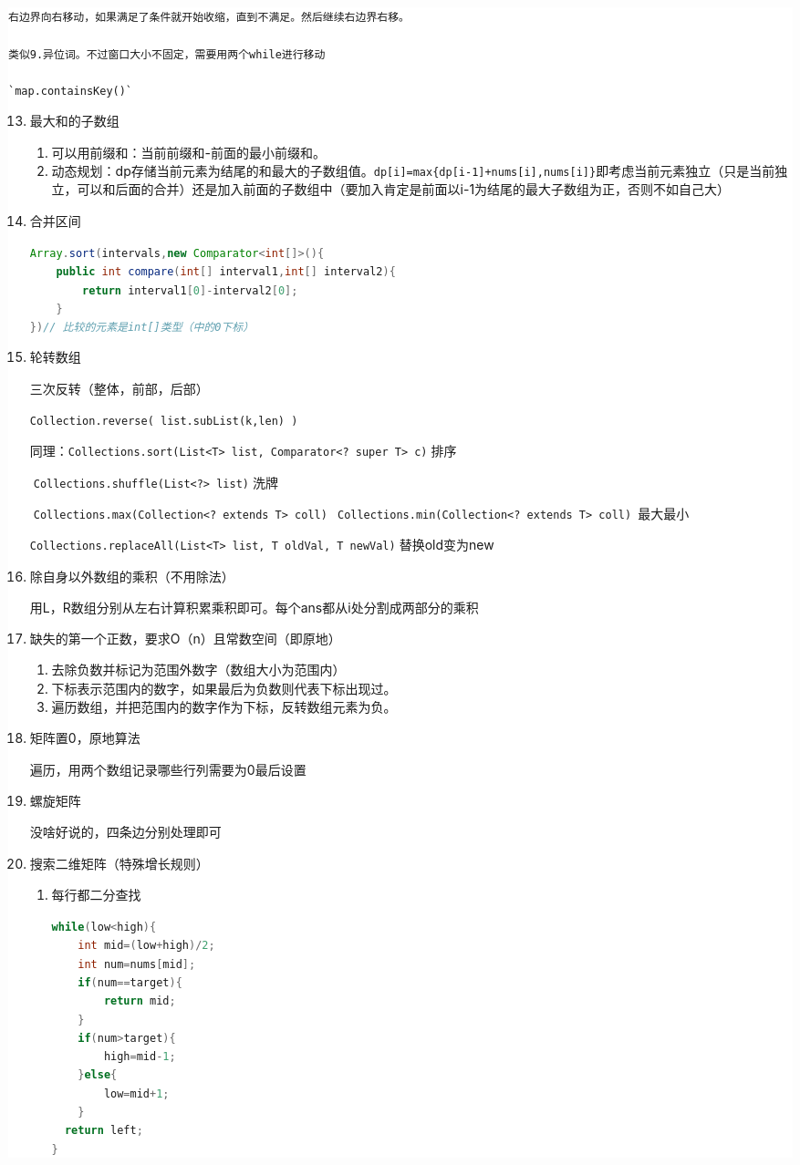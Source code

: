     右边界向右移动，如果满足了条件就开始收缩，直到不满足。然后继续右边界右移。

    类似9.异位词。不过窗口大小不固定，需要用两个while进行移动

    `map.containsKey()`

13. 最大和的子数组

    1. 可以用前缀和：当前前缀和-前面的最小前缀和。
    2. 动态规划：dp存储当前元素为结尾的和最大的子数组值。`dp[i]=max{dp[i-1]+nums[i],nums[i]}`即考虑当前元素独立（只是当前独立，可以和后面的合并）还是加入前面的子数组中（要加入肯定是前面以i-1为结尾的最大子数组为正，否则不如自己大）

14. 合并区间

    ```java
    Array.sort(intervals,new Comparator<int[]>(){
        public int compare(int[] interval1,int[] interval2){
            return interval1[0]-interval2[0];
        }
    })// 比较的元素是int[]类型（中的0下标）
    ```

15. 轮转数组

    三次反转（整体，前部，后部）

    `Collection.reverse( list.subList(k,len) )`

    同理：`Collections.sort(List<T> list, Comparator<? super T> c)` 排序

    ​	`Collections.shuffle(List<?> list)` 洗牌

    ​	`Collections.max(Collection<? extends T> coll) `  `Collections.min(Collection<? extends T> coll) `最大最小

    ​		`Collections.replaceAll(List<T> list, T oldVal, T newVal)` 替换old变为new

16. 除自身以外数组的乘积（不用除法）

    用L，R数组分别从左右计算积累乘积即可。每个ans都从i处分割成两部分的乘积

17. 缺失的第一个正数，要求O（n）且常数空间（即原地）

    1. 去除负数并标记为范围外数字（数组大小为范围内）
    2. 下标表示范围内的数字，如果最后为负数则代表下标出现过。
    3. 遍历数组，并把范围内的数字作为下标，反转数组元素为负。

18. 矩阵置0，原地算法

    遍历，用两个数组记录哪些行列需要为0最后设置

19. 螺旋矩阵

    没啥好说的，四条边分别处理即可

20. 搜索二维矩阵（特殊增长规则）

    1. 每行都二分查找

       ```java
       while(low<high){
           int mid=(low+high)/2;
           int num=nums[mid];
           if(num==target){
               return mid;
           }
           if(num>target){
               high=mid-1;
           }else{
               low=mid+1;
           }
         return left;
       }
       ```
